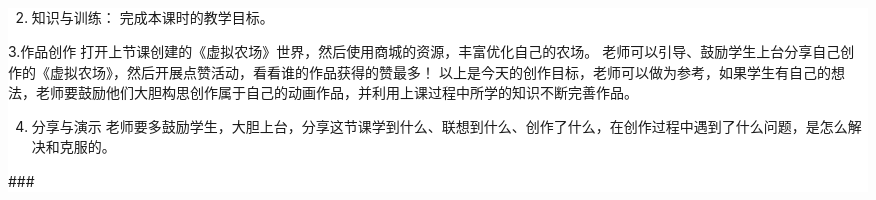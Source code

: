2. 知识与训练：
完成本课时的教学目标。

3.作品创作
打开上节课创建的《虚拟农场》世界，然后使用商城的资源，丰富优化自己的农场。
老师可以引导、鼓励学生上台分享自己创作的《虚拟农场》，然后开展点赞活动，看看谁的作品获得的赞最多！
以上是今天的创作目标，老师可以做为参考，如果学生有自己的想法，老师要鼓励他们大胆构思创作属于自己的动画作品，并利用上课过程中所学的知识不断完善作品。

4. 分享与演示
老师要多鼓励学生，大胆上台，分享这节课学到什么、联想到什么、创作了什么，在创作过程中遇到了什么问题，是怎么解决和克服的。

</notes>
<notes display="teacher">
### 



</notes>